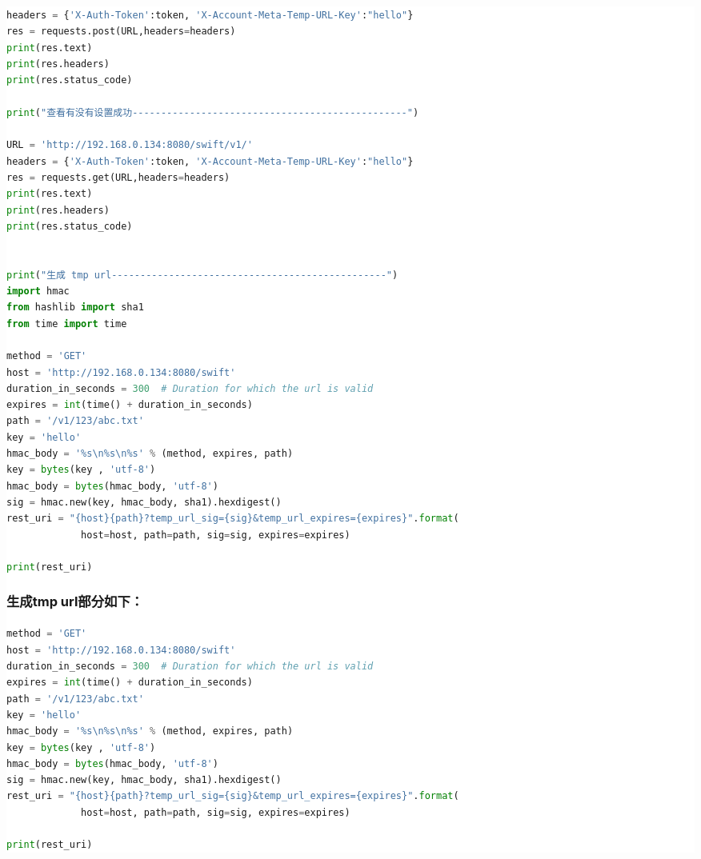 ```python
headers = {'X-Auth-Token':token, 'X-Account-Meta-Temp-URL-Key':"hello"}
res = requests.post(URL,headers=headers)
print(res.text)
print(res.headers)
print(res.status_code)

print("查看有没有设置成功------------------------------------------------")

URL = 'http://192.168.0.134:8080/swift/v1/'
headers = {'X-Auth-Token':token, 'X-Account-Meta-Temp-URL-Key':"hello"}
res = requests.get(URL,headers=headers)
print(res.text)
print(res.headers)
print(res.status_code)


print("生成 tmp url------------------------------------------------")
import hmac
from hashlib import sha1
from time import time

method = 'GET'
host = 'http://192.168.0.134:8080/swift'
duration_in_seconds = 300  # Duration for which the url is valid
expires = int(time() + duration_in_seconds)
path = '/v1/123/abc.txt'
key = 'hello'
hmac_body = '%s\n%s\n%s' % (method, expires, path)
key = bytes(key , 'utf-8')
hmac_body = bytes(hmac_body, 'utf-8')
sig = hmac.new(key, hmac_body, sha1).hexdigest()
rest_uri = "{host}{path}?temp_url_sig={sig}&temp_url_expires={expires}".format(
             host=host, path=path, sig=sig, expires=expires)

print(rest_uri)
```

### 生成tmp url部分如下：

```python
method = 'GET'
host = 'http://192.168.0.134:8080/swift'
duration_in_seconds = 300  # Duration for which the url is valid
expires = int(time() + duration_in_seconds)
path = '/v1/123/abc.txt'
key = 'hello'
hmac_body = '%s\n%s\n%s' % (method, expires, path)
key = bytes(key , 'utf-8')
hmac_body = bytes(hmac_body, 'utf-8')
sig = hmac.new(key, hmac_body, sha1).hexdigest()
rest_uri = "{host}{path}?temp_url_sig={sig}&temp_url_expires={expires}".format(
             host=host, path=path, sig=sig, expires=expires)

print(rest_uri)
```
